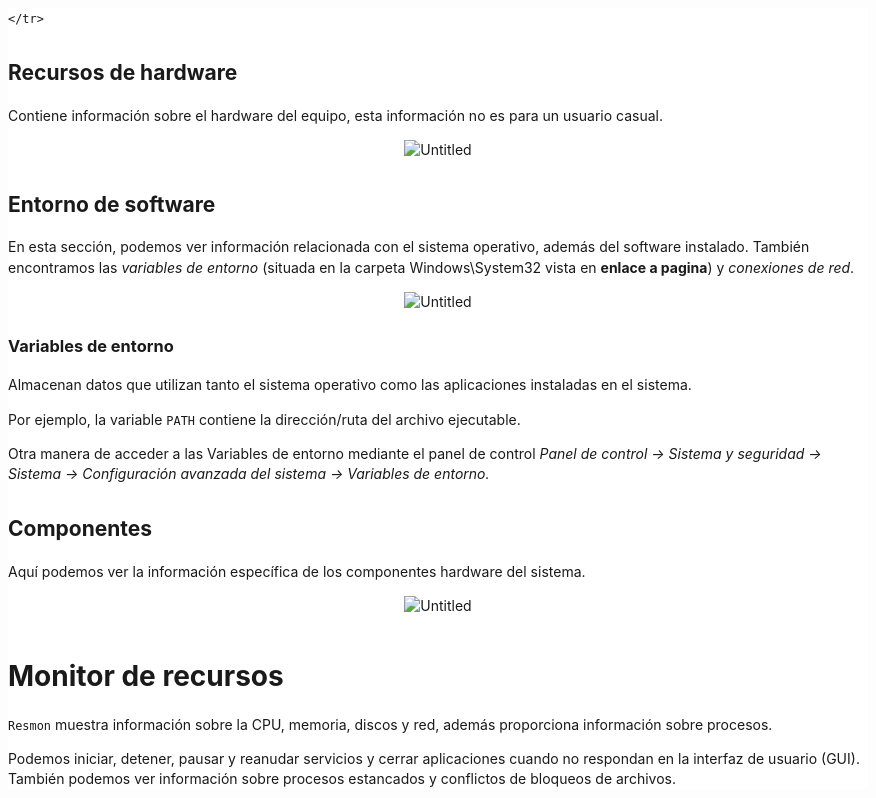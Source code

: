     </tr>
  </table>
</div>

## Recursos de hardware

Contiene información sobre el hardware del equipo, esta información no es para un usuario casual. 

<div style="text-align:center;">
  <img src="../assets/images/Labs/WindowsII/Untitled 1.png" alt="Untitled" onclick="openModal(this.src)" style="width:100%; max-width:300px"/>
</div>

## Entorno de software

En esta sección, podemos ver información relacionada con el sistema operativo, además del software instalado.
También encontramos las *variables de entorno* (situada en la carpeta Windows\System32 vista en **enlace a pagina**) y *conexiones de red*.

<div style="text-align:center;">
  <img src="../assets/images/Labs/WindowsII/Untitled 2.png" alt="Untitled" onclick="openModal(this.src)" style="width:100%; max-width:300px"/>
</div>

### Variables de entorno

Almacenan datos que utilizan tanto el sistema operativo como las aplicaciones instaladas en el sistema.

Por ejemplo, la variable `PATH` contiene la dirección/ruta del archivo ejecutable.

Otra manera de acceder a las Variables de entorno mediante el panel de control
*Panel de control → Sistema y seguridad → Sistema → Configuración avanzada del sistema → Variables de entorno.*

## Componentes

Aquí podemos ver la información específica de los componentes hardware del sistema.

<div style="text-align:center;">
  <img src="../assets/images/Labs/WindowsII/Untitled 3.png" alt="Untitled" onclick="openModal(this.src)" style="width:100%; max-width:300px"/>
</div>

# Monitor de recursos

`Resmon` muestra información sobre la CPU, memoria, discos y red, además proporciona información sobre procesos.

Podemos iniciar, detener, pausar y reanudar servicios y cerrar aplicaciones cuando no respondan en la interfaz de usuario (GUI).
También podemos ver información sobre procesos estancados y conflictos de bloqueos de archivos.

